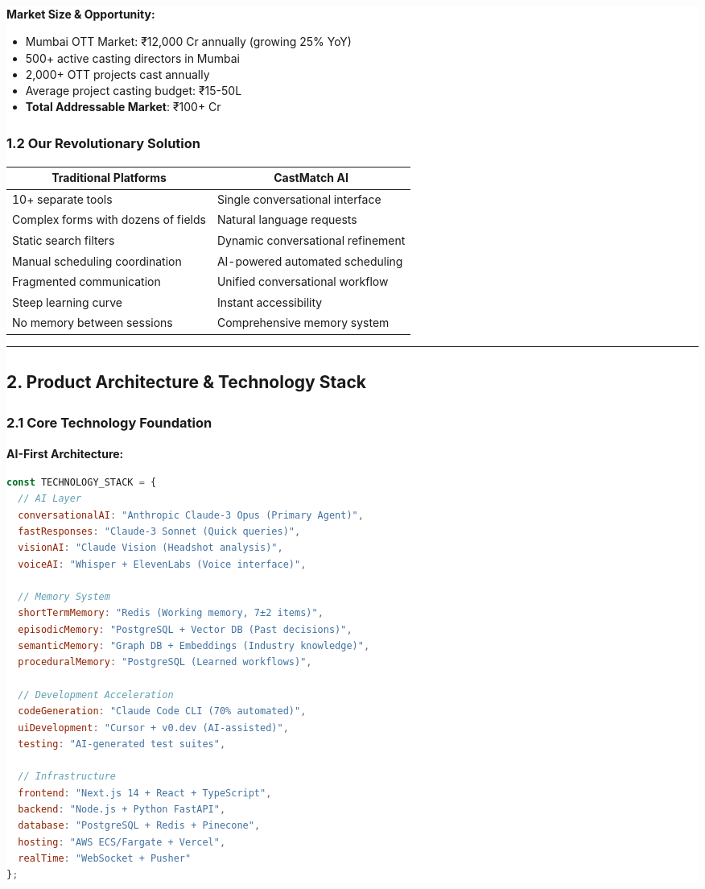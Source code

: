 **Market Size & Opportunity:**
- Mumbai OTT Market: ₹12,000 Cr annually (growing 25% YoY)
- 500+ active casting directors in Mumbai
- 2,000+ OTT projects cast annually
- Average project casting budget: ₹15-50L
- **Total Addressable Market**: ₹100+ Cr

### 1.2 Our Revolutionary Solution

| Traditional Platforms | CastMatch AI |
|----------------------|--------------|
| 10+ separate tools | Single conversational interface |
| Complex forms with dozens of fields | Natural language requests |
| Static search filters | Dynamic conversational refinement |
| Manual scheduling coordination | AI-powered automated scheduling |
| Fragmented communication | Unified conversational workflow |
| Steep learning curve | Instant accessibility |
| No memory between sessions | Comprehensive memory system |

---

## 2. Product Architecture & Technology Stack

### 2.1 Core Technology Foundation

**AI-First Architecture:**
```javascript
const TECHNOLOGY_STACK = {
  // AI Layer
  conversationalAI: "Anthropic Claude-3 Opus (Primary Agent)",
  fastResponses: "Claude-3 Sonnet (Quick queries)",
  visionAI: "Claude Vision (Headshot analysis)",
  voiceAI: "Whisper + ElevenLabs (Voice interface)",
  
  // Memory System
  shortTermMemory: "Redis (Working memory, 7±2 items)",
  episodicMemory: "PostgreSQL + Vector DB (Past decisions)",
  semanticMemory: "Graph DB + Embeddings (Industry knowledge)",
  proceduralMemory: "PostgreSQL (Learned workflows)",
  
  // Development Acceleration
  codeGeneration: "Claude Code CLI (70% automated)",
  uiDevelopment: "Cursor + v0.dev (AI-assisted)",
  testing: "AI-generated test suites",
  
  // Infrastructure
  frontend: "Next.js 14 + React + TypeScript",
  backend: "Node.js + Python FastAPI",
  database: "PostgreSQL + Redis + Pinecone",
  hosting: "AWS ECS/Fargate + Vercel",
  realTime: "WebSocket + Pusher"
};
```
